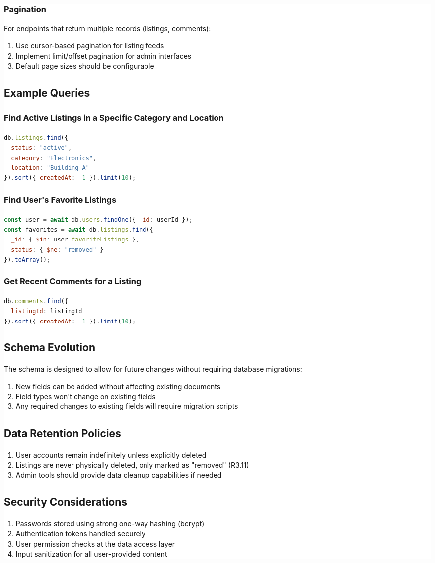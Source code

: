 ### Pagination

For endpoints that return multiple records (listings, comments):

1. Use cursor-based pagination for listing feeds
2. Implement limit/offset pagination for admin interfaces
3. Default page sizes should be configurable

## Example Queries

### Find Active Listings in a Specific Category and Location

```javascript
db.listings.find({
  status: "active",
  category: "Electronics",
  location: "Building A"
}).sort({ createdAt: -1 }).limit(10);
```

### Find User's Favorite Listings

```javascript
const user = await db.users.findOne({ _id: userId });
const favorites = await db.listings.find({
  _id: { $in: user.favoriteListings },
  status: { $ne: "removed" }
}).toArray();
```

### Get Recent Comments for a Listing

```javascript
db.comments.find({
  listingId: listingId
}).sort({ createdAt: -1 }).limit(10);
```

## Schema Evolution

The schema is designed to allow for future changes without requiring database migrations:

1. New fields can be added without affecting existing documents
2. Field types won't change on existing fields
3. Any required changes to existing fields will require migration scripts

## Data Retention Policies

1. User accounts remain indefinitely unless explicitly deleted
2. Listings are never physically deleted, only marked as "removed" (R3.11)
3. Admin tools should provide data cleanup capabilities if needed

## Security Considerations

1. Passwords stored using strong one-way hashing (bcrypt)
2. Authentication tokens handled securely
3. User permission checks at the data access layer
4. Input sanitization for all user-provided content 